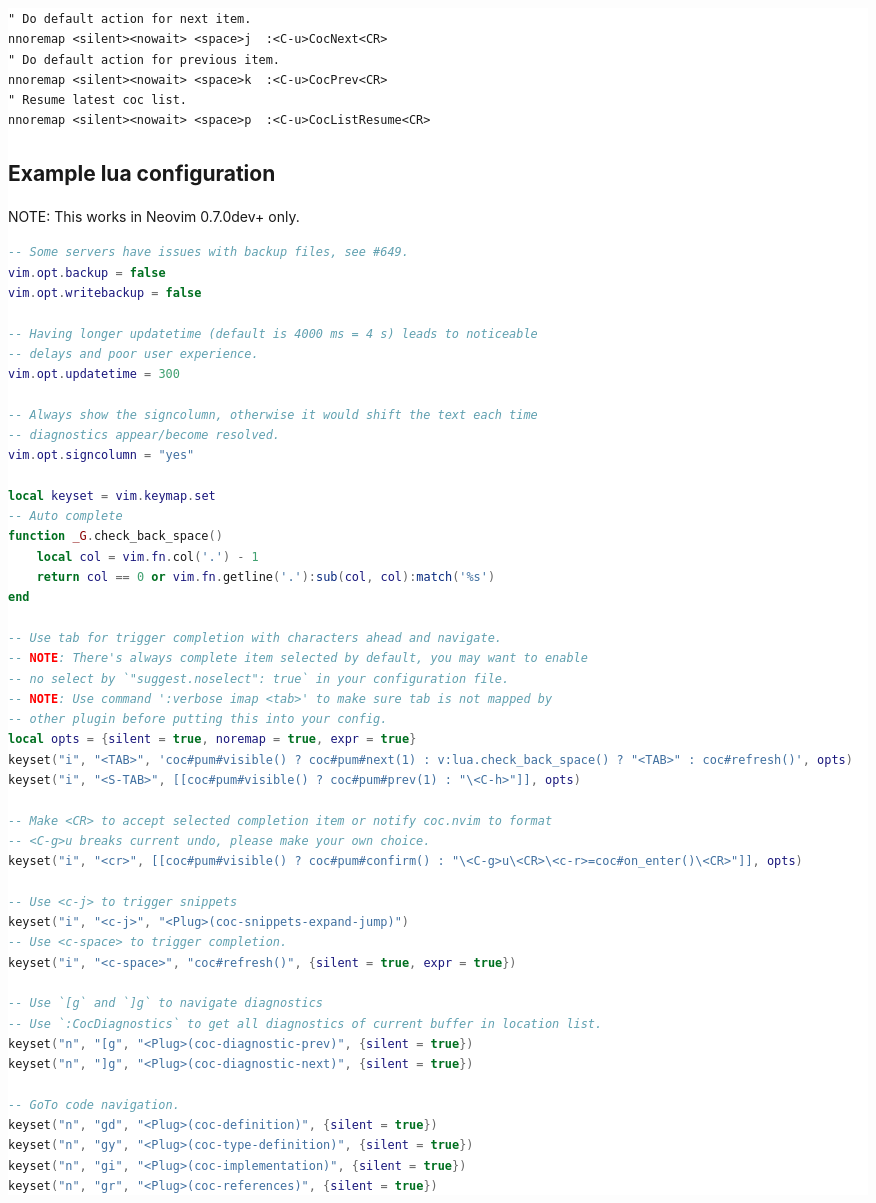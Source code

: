 ```vim
" Do default action for next item.
nnoremap <silent><nowait> <space>j  :<C-u>CocNext<CR>
" Do default action for previous item.
nnoremap <silent><nowait> <space>k  :<C-u>CocPrev<CR>
" Resume latest coc list.
nnoremap <silent><nowait> <space>p  :<C-u>CocListResume<CR>
```

## Example lua configuration
NOTE: This works in Neovim 0.7.0dev+ only.

```lua
-- Some servers have issues with backup files, see #649.
vim.opt.backup = false
vim.opt.writebackup = false

-- Having longer updatetime (default is 4000 ms = 4 s) leads to noticeable
-- delays and poor user experience.
vim.opt.updatetime = 300

-- Always show the signcolumn, otherwise it would shift the text each time
-- diagnostics appear/become resolved.
vim.opt.signcolumn = "yes"

local keyset = vim.keymap.set
-- Auto complete
function _G.check_back_space()
    local col = vim.fn.col('.') - 1
    return col == 0 or vim.fn.getline('.'):sub(col, col):match('%s')
end

-- Use tab for trigger completion with characters ahead and navigate.
-- NOTE: There's always complete item selected by default, you may want to enable
-- no select by `"suggest.noselect": true` in your configuration file.
-- NOTE: Use command ':verbose imap <tab>' to make sure tab is not mapped by
-- other plugin before putting this into your config.
local opts = {silent = true, noremap = true, expr = true}
keyset("i", "<TAB>", 'coc#pum#visible() ? coc#pum#next(1) : v:lua.check_back_space() ? "<TAB>" : coc#refresh()', opts)
keyset("i", "<S-TAB>", [[coc#pum#visible() ? coc#pum#prev(1) : "\<C-h>"]], opts)

-- Make <CR> to accept selected completion item or notify coc.nvim to format
-- <C-g>u breaks current undo, please make your own choice.
keyset("i", "<cr>", [[coc#pum#visible() ? coc#pum#confirm() : "\<C-g>u\<CR>\<c-r>=coc#on_enter()\<CR>"]], opts)

-- Use <c-j> to trigger snippets
keyset("i", "<c-j>", "<Plug>(coc-snippets-expand-jump)")
-- Use <c-space> to trigger completion.
keyset("i", "<c-space>", "coc#refresh()", {silent = true, expr = true})

-- Use `[g` and `]g` to navigate diagnostics
-- Use `:CocDiagnostics` to get all diagnostics of current buffer in location list.
keyset("n", "[g", "<Plug>(coc-diagnostic-prev)", {silent = true})
keyset("n", "]g", "<Plug>(coc-diagnostic-next)", {silent = true})

-- GoTo code navigation.
keyset("n", "gd", "<Plug>(coc-definition)", {silent = true})
keyset("n", "gy", "<Plug>(coc-type-definition)", {silent = true})
keyset("n", "gi", "<Plug>(coc-implementation)", {silent = true})
keyset("n", "gr", "<Plug>(coc-references)", {silent = true})


```
